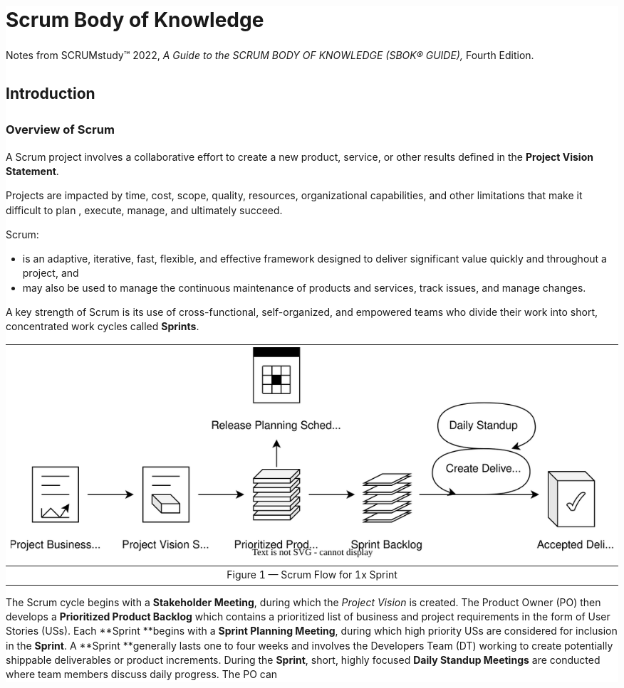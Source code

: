 # Scrum Body of Knowledge

Notes from SCRUMstudy™ 2022, *A Guide to the SCRUM BODY OF KNOWLEDGE (SBOK® GUIDE),* Fourth Edition.

## Introduction

### Overview of Scrum

A Scrum project involves a collaborative effort to create a new product, service, or other results defined in the **Project Vision Statement**.

Projects are impacted by time, cost, scope, quality, resources, organizational capabilities, and other limitations that make it difficult to plan , execute, manage, and ultimately succeed.

Scrum:

* is an adaptive, iterative, fast, flexible, and effective framework designed to deliver significant value quickly and throughout a project, and
* may also be used to manage the continuous maintenance of products and services, track issues, and manage changes.

A key strength of Scrum is its use of cross-functional, self-organized, and empowered teams who divide their work into short, concentrated work cycles called **Sprints**.

|    ![Figure 1](../images/sbok-1.svg)    |
| :-----------------------------------: |
| Figure 1 — Scrum Flow for 1x Sprint |

The Scrum cycle begins with a **Stakeholder Meeting**, during which the *Project Vision* is created. The Product Owner (PO) then develops a **Prioritized Product Backlog** which contains a prioritized list of business and project requirements in the form of User Stories (USs). Each **Sprint **begins with a **Sprint Planning Meeting**, during which high priority USs are considered for inclusion in the **Sprint**. A **Sprint **generally lasts one to four weeks and involves the Developers Team (DT) working to create potentially shippable deliverables or product increments. During the **Sprint**, short, highly focused **Daily Standup Meetings** are conducted where team members discuss daily progress. The PO can
